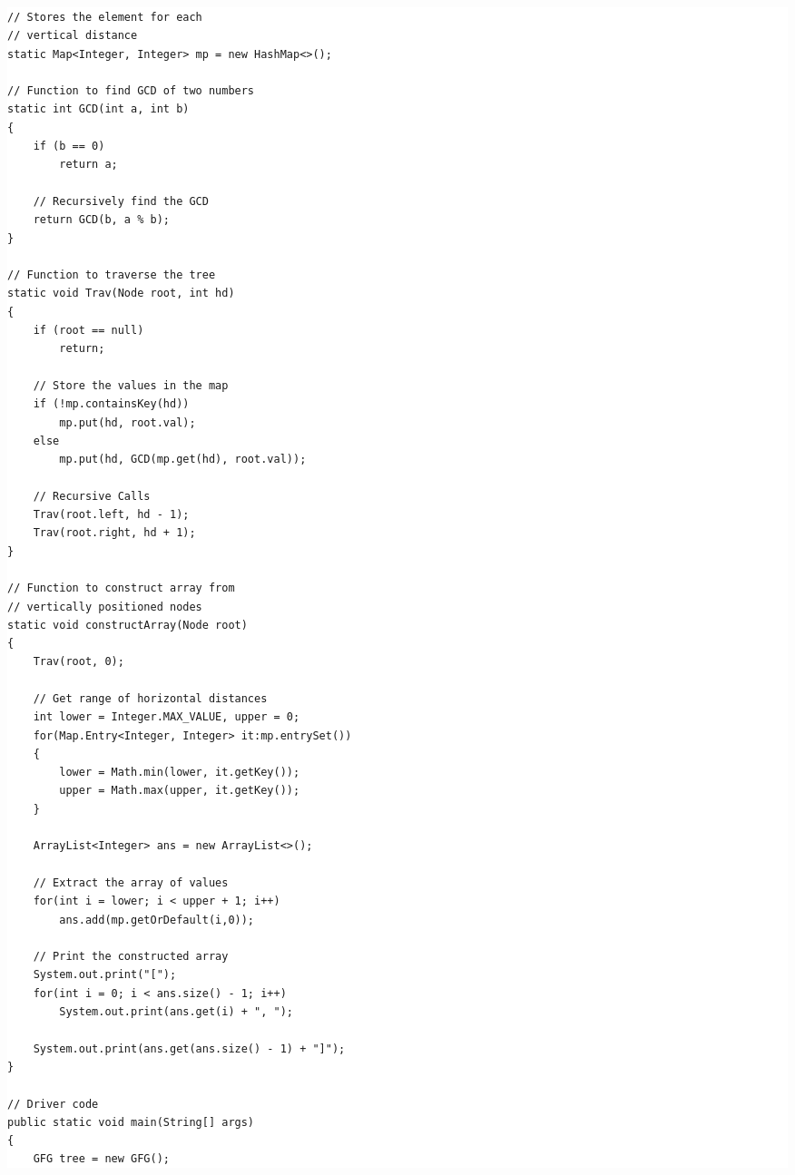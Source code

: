 ```
// Stores the element for each
// vertical distance
static Map<Integer, Integer> mp = new HashMap<>();

// Function to find GCD of two numbers
static int GCD(int a, int b)
{
    if (b == 0)
        return a;

    // Recursively find the GCD
    return GCD(b, a % b);
}

// Function to traverse the tree
static void Trav(Node root, int hd)
{
    if (root == null)
        return;

    // Store the values in the map
    if (!mp.containsKey(hd))
        mp.put(hd, root.val);
    else
        mp.put(hd, GCD(mp.get(hd), root.val));

    // Recursive Calls
    Trav(root.left, hd - 1);
    Trav(root.right, hd + 1);
}

// Function to construct array from
// vertically positioned nodes
static void constructArray(Node root)
{
    Trav(root, 0);

    // Get range of horizontal distances
    int lower = Integer.MAX_VALUE, upper = 0;
    for(Map.Entry<Integer, Integer> it:mp.entrySet())
    {
        lower = Math.min(lower, it.getKey());
        upper = Math.max(upper, it.getKey());
    }

    ArrayList<Integer> ans = new ArrayList<>();

    // Extract the array of values
    for(int i = lower; i < upper + 1; i++)
        ans.add(mp.getOrDefault(i,0));

    // Print the constructed array
    System.out.print("[");
    for(int i = 0; i < ans.size() - 1; i++)
        System.out.print(ans.get(i) + ", ");

    System.out.print(ans.get(ans.size() - 1) + "]");
}

// Driver code
public static void main(String[] args)
{
    GFG tree = new GFG();
```